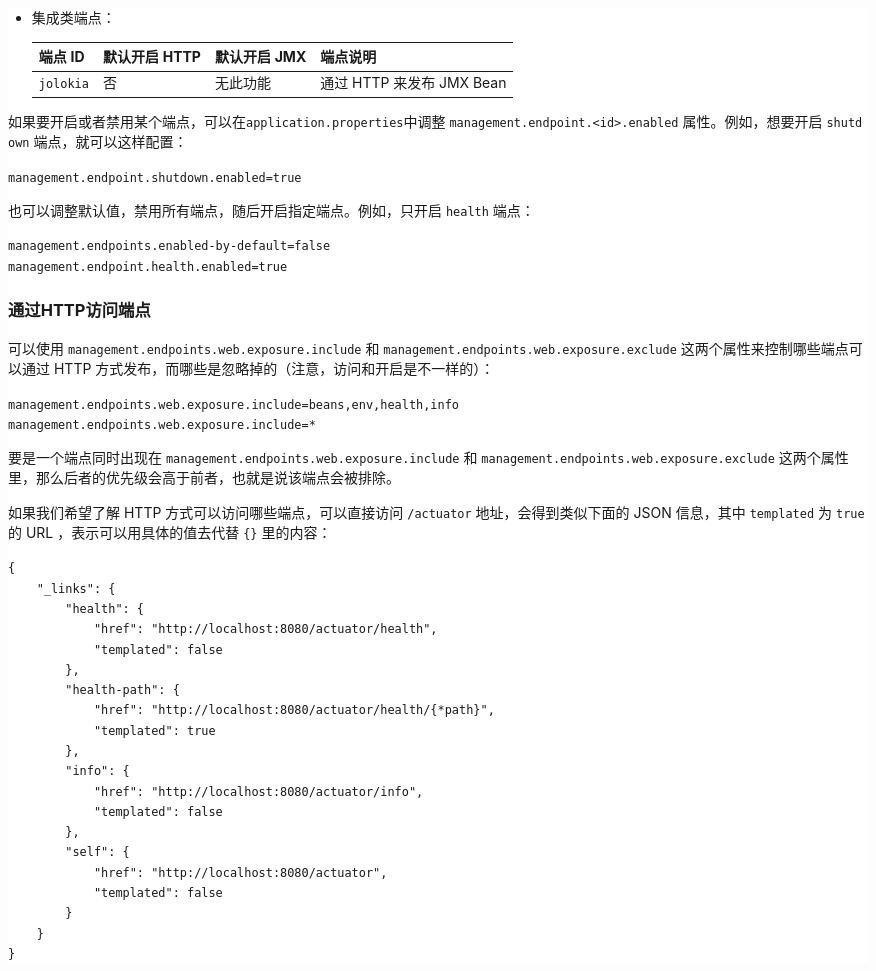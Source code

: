 - 集成类端点：

  | 端点 ID   | 默认开启 HTTP | 默认开启 JMX | 端点说明                  |
  | :-------- | :------------ | :----------- | :------------------------ |
  | `jolokia` | 否            | 无此功能     | 通过 HTTP 来发布 JMX Bean |



如果要开启或者禁用某个端点，可以在`application.properties`中调整 `management.endpoint.<id>.enabled` 属性。例如，想要开启 `shutdown` 端点，就可以这样配置：

~~~xml
management.endpoint.shutdown.enabled=true
~~~

也可以调整默认值，禁用所有端点，随后开启指定端点。例如，只开启 `health` 端点：

~~~xml
management.endpoints.enabled-by-default=false
management.endpoint.health.enabled=true
~~~

### 通过HTTP访问端点

可以使用 `management.endpoints.web.exposure.include` 和 `management.endpoints.web.exposure.exclude` 这两个属性来控制哪些端点可以通过 HTTP 方式发布，而哪些是忽略掉的（注意，访问和开启是不一样的）：

~~~xml
management.endpoints.web.exposure.include=beans,env,health,info
management.endpoints.web.exposure.include=*
~~~

要是一个端点同时出现在 `management.endpoints.web.exposure.include` 和 `management.endpoints.web.exposure.exclude` 这两个属性里，那么后者的优先级会高于前者，也就是说该端点会被排除。

如果我们希望了解 HTTP 方式可以访问哪些端点，可以直接访问 `/actuator` 地址，会得到类似下面的 JSON 信息，其中 `templated` 为 `true` 的 URL ，表示可以用具体的值去代替 `{}` 里的内容：

~~~xml
{
    "_links": {
        "health": {
            "href": "http://localhost:8080/actuator/health",
            "templated": false
        },
        "health-path": {
            "href": "http://localhost:8080/actuator/health/{*path}",
            "templated": true
        },
        "info": {
            "href": "http://localhost:8080/actuator/info",
            "templated": false
        },
        "self": {
            "href": "http://localhost:8080/actuator",
            "templated": false
        }
    }
}
~~~
